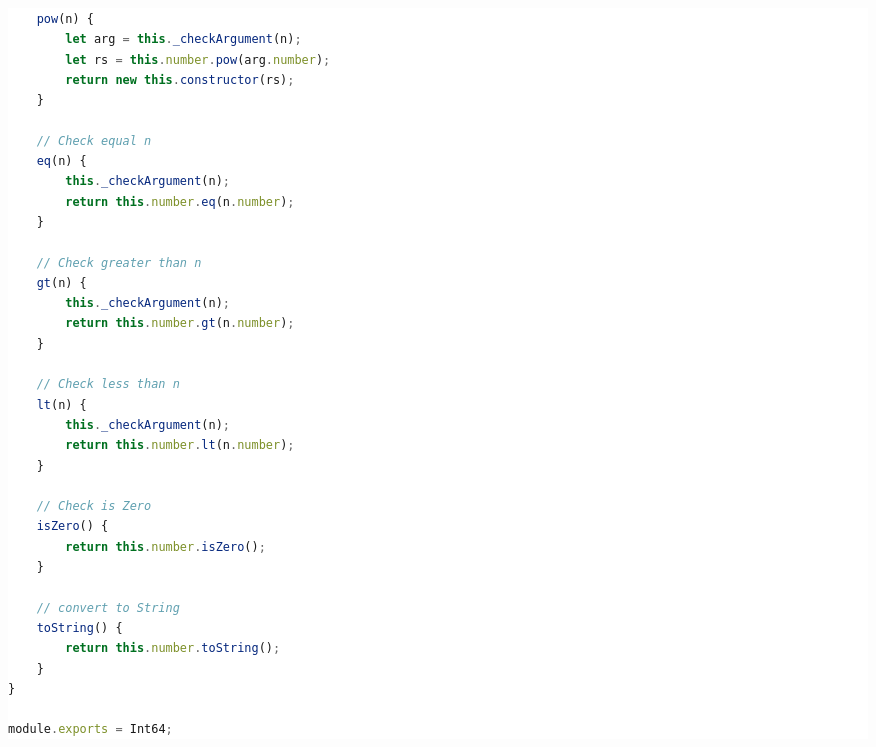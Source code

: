 ```javascript
    pow(n) {
        let arg = this._checkArgument(n);
        let rs = this.number.pow(arg.number);
        return new this.constructor(rs);
    }

    // Check equal n
    eq(n) {
        this._checkArgument(n);
        return this.number.eq(n.number);
    }

    // Check greater than n
    gt(n) {
        this._checkArgument(n);
        return this.number.gt(n.number);
    }

    // Check less than n
    lt(n) {
        this._checkArgument(n);
        return this.number.lt(n.number);
    }

    // Check is Zero
    isZero() {
        return this.number.isZero();
    }

    // convert to String
    toString() {
        return this.number.toString();
    }
}

module.exports = Int64;
```
